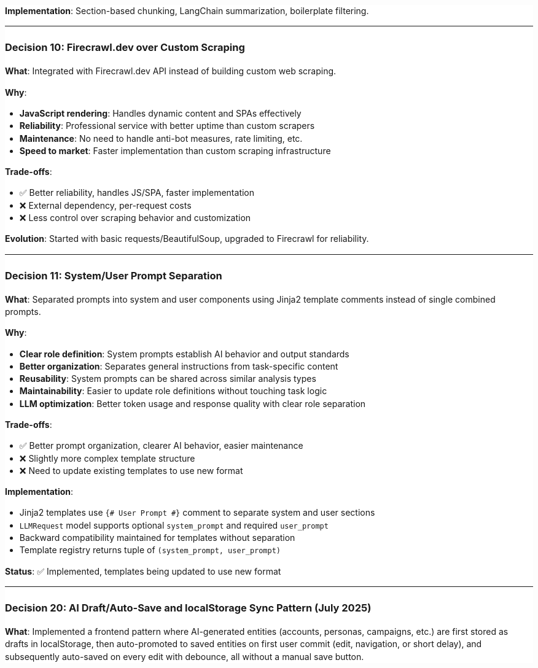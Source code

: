 **Implementation**: Section-based chunking, LangChain summarization, boilerplate filtering.

---

### **Decision 10: Firecrawl.dev over Custom Scraping**

**What**: Integrated with Firecrawl.dev API instead of building custom web scraping.

**Why**:
- **JavaScript rendering**: Handles dynamic content and SPAs effectively
- **Reliability**: Professional service with better uptime than custom scrapers
- **Maintenance**: No need to handle anti-bot measures, rate limiting, etc.
- **Speed to market**: Faster implementation than custom scraping infrastructure

**Trade-offs**:
- ✅ Better reliability, handles JS/SPA, faster implementation
- ❌ External dependency, per-request costs
- ❌ Less control over scraping behavior and customization

**Evolution**: Started with basic requests/BeautifulSoup, upgraded to Firecrawl for reliability.

---

### **Decision 11: System/User Prompt Separation**

**What**: Separated prompts into system and user components using Jinja2 template comments instead of single combined prompts.

**Why**:
- **Clear role definition**: System prompts establish AI behavior and output standards
- **Better organization**: Separates general instructions from task-specific content
- **Reusability**: System prompts can be shared across similar analysis types
- **Maintainability**: Easier to update role definitions without touching task logic
- **LLM optimization**: Better token usage and response quality with clear role separation

**Trade-offs**:
- ✅ Better prompt organization, clearer AI behavior, easier maintenance
- ❌ Slightly more complex template structure
- ❌ Need to update existing templates to use new format

**Implementation**: 
- Jinja2 templates use `{# User Prompt #}` comment to separate system and user sections
- `LLMRequest` model supports optional `system_prompt` and required `user_prompt`
- Backward compatibility maintained for templates without separation
- Template registry returns tuple of `(system_prompt, user_prompt)`

**Status**: ✅ Implemented, templates being updated to use new format

---

### **Decision 20: AI Draft/Auto-Save and localStorage Sync Pattern (July 2025)**

**What**: Implemented a frontend pattern where AI-generated entities (accounts, personas, campaigns, etc.) are first stored as drafts in localStorage, then auto-promoted to saved entities on first user commit (edit, navigation, or short delay), and subsequently auto-saved on every edit with debounce, all without a manual save button.
